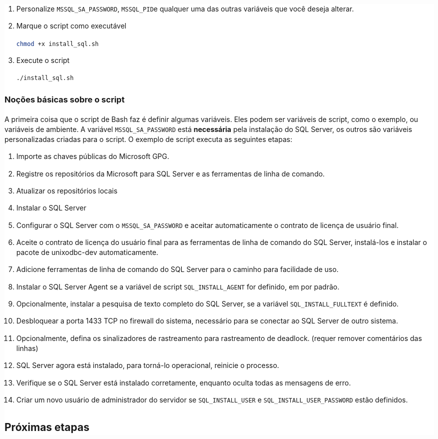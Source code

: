 1. Personalize `MSSQL_SA_PASSWORD`, `MSSQL_PID`e qualquer uma das outras variáveis que você deseja alterar.

1. Marque o script como executável

   ```bash
   chmod +x install_sql.sh
   ```

1. Execute o script

   ```bash
   ./install_sql.sh
   ```

### <a name="understanding-the-script"></a>Noções básicas sobre o script
A primeira coisa que o script de Bash faz é definir algumas variáveis. Eles podem ser variáveis de script, como o exemplo, ou variáveis de ambiente. A variável `MSSQL_SA_PASSWORD` está **necessária** pela instalação do SQL Server, os outros são variáveis personalizadas criadas para o script. O exemplo de script executa as seguintes etapas:

1. Importe as chaves públicas do Microsoft GPG.

1. Registre os repositórios da Microsoft para SQL Server e as ferramentas de linha de comando.

1. Atualizar os repositórios locais

1. Instalar o SQL Server

1. Configurar o SQL Server com o ```MSSQL_SA_PASSWORD``` e aceitar automaticamente o contrato de licença de usuário final.

1. Aceite o contrato de licença do usuário final para as ferramentas de linha de comando do SQL Server, instalá-los e instalar o pacote de unixodbc-dev automaticamente.

1. Adicione ferramentas de linha de comando do SQL Server para o caminho para facilidade de uso.

1. Instalar o SQL Server Agent se a variável de script ```SQL_INSTALL_AGENT``` for definido, em por padrão.

1. Opcionalmente, instalar a pesquisa de texto completo do SQL Server, se a variável ```SQL_INSTALL_FULLTEXT``` é definido.

1. Desbloquear a porta 1433 TCP no firewall do sistema, necessário para se conectar ao SQL Server de outro sistema.

1. Opcionalmente, defina os sinalizadores de rastreamento para rastreamento de deadlock. (requer remover comentários das linhas)

1. SQL Server agora está instalado, para torná-lo operacional, reinicie o processo.

1. Verifique se o SQL Server está instalado corretamente, enquanto oculta todas as mensagens de erro.

1. Criar um novo usuário de administrador do servidor se ```SQL_INSTALL_USER``` e ```SQL_INSTALL_USER_PASSWORD``` estão definidos.

## <a name="next-steps"></a>Próximas etapas
